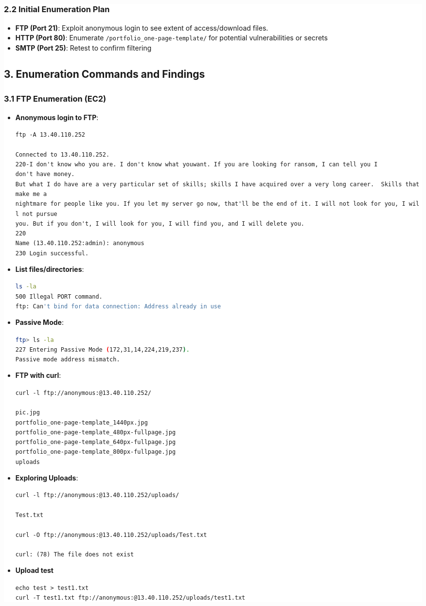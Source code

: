 ### 2.2 Initial Enumeration Plan
- **FTP (Port 21)**: Exploit anonymous login to see extent of access/download files.
- **HTTP (Port 80)**: Enumerate `/portfolio_one-page-template/` for potential vulnerabilities or secrets 
- **SMTP (Port 25)**: Retest to confirm filtering


## 3. Enumeration Commands and Findings

### 3.1 FTP Enumeration (EC2)
- **Anonymous login to FTP**:
  ```
  ftp -A 13.40.110.252
  
  Connected to 13.40.110.252.
  220-I don't know who you are. I don't know what youwant. If you are looking for ransom, I can tell you I
  don't have money.
  But what I do have are a very particular set of skills; skills I have acquired over a very long career.  Skills that make me a
  nightmare for people like you. If you let my server go now, that'll be the end of it. I will not look for you, I will not pursue
  you. But if you don't, I will look for you, I will find you, and I will delete you.
  220
  Name (13.40.110.252:admin): anonymous
  230 Login successful.
  ```
- **List files/directories**:
    ```bash
  ls -la
  500 Illegal PORT command.
  ftp: Can't bind for data connection: Address already in use
  ```
- **Passive Mode**:
  ```bash
  ftp> ls -la
  227 Entering Passive Mode (172,31,14,224,219,237).
  Passive mode address mismatch.
  ```
- **FTP with curl**:
  ```
  curl -l ftp://anonymous:@13.40.110.252/

  pic.jpg
  portfolio_one-page-template_1440px.jpg
  portfolio_one-page-template_480px-fullpage.jpg
  portfolio_one-page-template_640px-fullpage.jpg
  portfolio_one-page-template_800px-fullpage.jpg
  uploads
  ```
 - **Exploring Uploads**:
   ```
   curl -l ftp://anonymous:@13.40.110.252/uploads/
   
   Test.txt
   
   curl -O ftp://anonymous:@13.40.110.252/uploads/Test.txt

   curl: (78) The file does not exist
   ```
- **Upload test**
   ```
  echo test > test1.txt
   curl -T test1.txt ftp://anonymous:@13.40.110.252/uploads/test1.txt
   ```